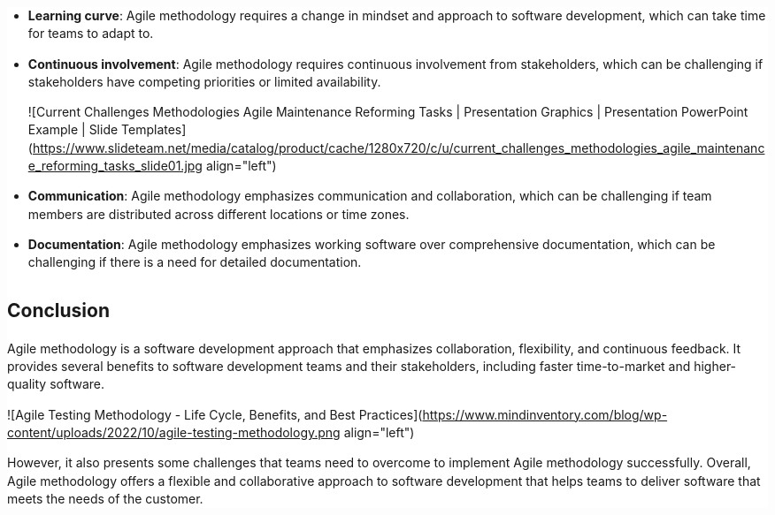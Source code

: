 * **Learning curve**: Agile methodology requires a change in mindset and approach to software development, which can take time for teams to adapt to.
    
* **Continuous involvement**: Agile methodology requires continuous involvement from stakeholders, which can be challenging if stakeholders have competing priorities or limited availability.
    
    ![Current Challenges Methodologies Agile Maintenance Reforming Tasks |  Presentation Graphics | Presentation PowerPoint Example | Slide Templates](https://www.slideteam.net/media/catalog/product/cache/1280x720/c/u/current_challenges_methodologies_agile_maintenance_reforming_tasks_slide01.jpg align="left")
    
* **Communication**: Agile methodology emphasizes communication and collaboration, which can be challenging if team members are distributed across different locations or time zones.
    
* **Documentation**: Agile methodology emphasizes working software over comprehensive documentation, which can be challenging if there is a need for detailed documentation.
    

## **Conclusion**

Agile methodology is a software development approach that emphasizes collaboration, flexibility, and continuous feedback. It provides several benefits to software development teams and their stakeholders, including faster time-to-market and higher-quality software.

![Agile Testing Methodology - Life Cycle, Benefits, and Best Practices](https://www.mindinventory.com/blog/wp-content/uploads/2022/10/agile-testing-methodology.png align="left")

However, it also presents some challenges that teams need to overcome to implement Agile methodology successfully. Overall, Agile methodology offers a flexible and collaborative approach to software development that helps teams to deliver software that meets the needs of the customer.